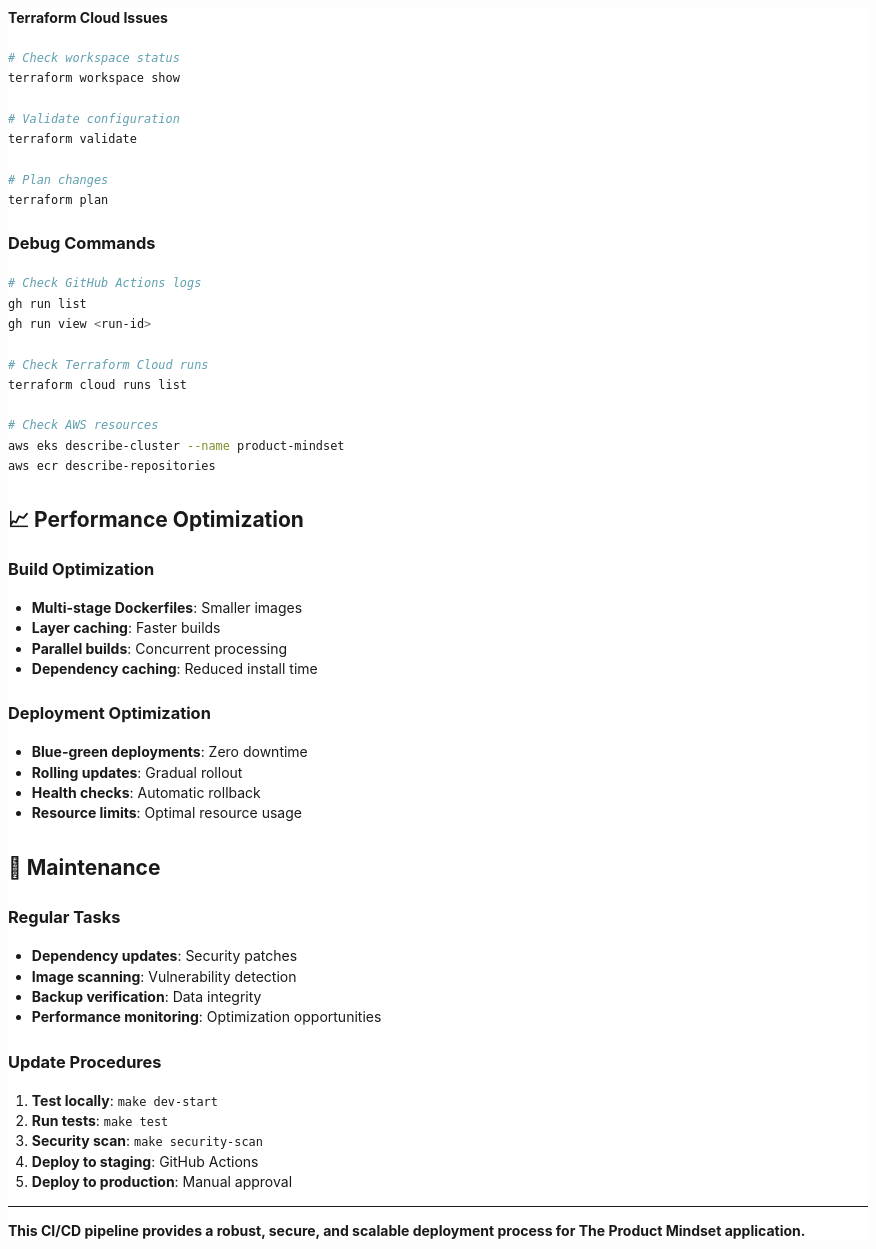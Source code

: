#### **Terraform Cloud Issues**
```bash
# Check workspace status
terraform workspace show

# Validate configuration
terraform validate

# Plan changes
terraform plan
```

### **Debug Commands**
```bash
# Check GitHub Actions logs
gh run list
gh run view <run-id>

# Check Terraform Cloud runs
terraform cloud runs list

# Check AWS resources
aws eks describe-cluster --name product-mindset
aws ecr describe-repositories
```

## 📈 Performance Optimization

### **Build Optimization**
- **Multi-stage Dockerfiles**: Smaller images
- **Layer caching**: Faster builds
- **Parallel builds**: Concurrent processing
- **Dependency caching**: Reduced install time

### **Deployment Optimization**
- **Blue-green deployments**: Zero downtime
- **Rolling updates**: Gradual rollout
- **Health checks**: Automatic rollback
- **Resource limits**: Optimal resource usage

## 🔄 Maintenance

### **Regular Tasks**
- **Dependency updates**: Security patches
- **Image scanning**: Vulnerability detection
- **Backup verification**: Data integrity
- **Performance monitoring**: Optimization opportunities

### **Update Procedures**
1. **Test locally**: `make dev-start`
2. **Run tests**: `make test`
3. **Security scan**: `make security-scan`
4. **Deploy to staging**: GitHub Actions
5. **Deploy to production**: Manual approval

---

**This CI/CD pipeline provides a robust, secure, and scalable deployment process for The Product Mindset application.**
